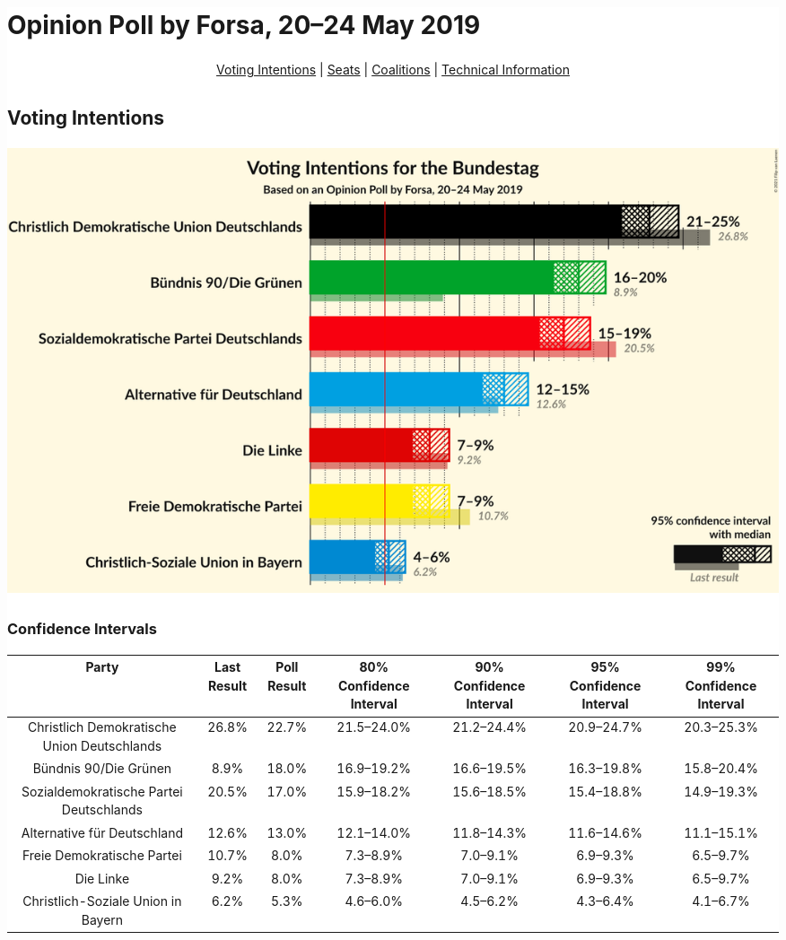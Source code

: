 # Opinion Poll by Forsa, 20–24 May 2019

<p align="center"><a href="#voting-intentions">Voting Intentions</a> | <a href="#seats">Seats</a> | <a href="#coalitions">Coalitions</a> | <a href="#technical-information">Technical Information</a></p>

## Voting Intentions

![Graph with voting intentions not yet produced](2019-05-24-Forsa.png "Voting Intentions")

### Confidence Intervals

| Party | Last Result | Poll Result | 80% Confidence Interval | 90% Confidence Interval | 95% Confidence Interval | 99% Confidence Interval |
|:-----:|:-----------:|:-----------:|:-----------------------:|:-----------------------:|:-----------------------:|:-----------------------:|
| Christlich Demokratische Union Deutschlands | 26.8% | 22.7% | 21.5–24.0% |21.2–24.4% |20.9–24.7% |20.3–25.3% |
| Bündnis 90/Die Grünen | 8.9% | 18.0% | 16.9–19.2% |16.6–19.5% |16.3–19.8% |15.8–20.4% |
| Sozialdemokratische Partei Deutschlands | 20.5% | 17.0% | 15.9–18.2% |15.6–18.5% |15.4–18.8% |14.9–19.3% |
| Alternative für Deutschland | 12.6% | 13.0% | 12.1–14.0% |11.8–14.3% |11.6–14.6% |11.1–15.1% |
| Freie Demokratische Partei | 10.7% | 8.0% | 7.3–8.9% |7.0–9.1% |6.9–9.3% |6.5–9.7% |
| Die Linke | 9.2% | 8.0% | 7.3–8.9% |7.0–9.1% |6.9–9.3% |6.5–9.7% |
| Christlich-Soziale Union in Bayern | 6.2% | 5.3% | 4.6–6.0% |4.5–6.2% |4.3–6.4% |4.1–6.7% |
